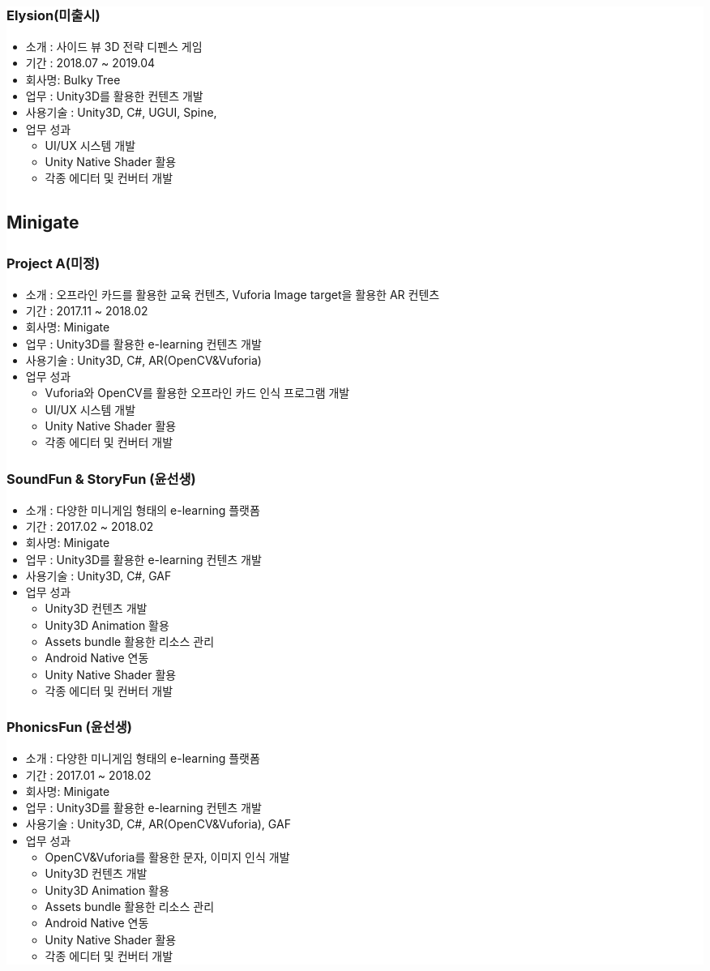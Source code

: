 ### Elysion(미출시)
- 소개 : 사이드 뷰 3D 전략 디펜스 게임
- 기간 : 2018.07 ~ 2019.04
- 회사명: Bulky Tree
- 업무 : Unity3D를 활용한 컨텐츠 개발
- 사용기술 : Unity3D, C#, UGUI, Spine, 
- 업무 성과
    - UI/UX 시스템 개발
    - Unity Native Shader 활용
    - 각종 에디터 및 컨버터 개발

## Minigate
### Project A(미정)
- 소개 : 오프라인 카드를 활용한 교육 컨텐츠, Vuforia Image target을 활용한 AR 컨텐츠
- 기간 : 2017.11 ~ 2018.02
- 회사명: Minigate
- 업무 : Unity3D를 활용한 e-learning 컨텐츠 개발
- 사용기술 : Unity3D, C#, AR(OpenCV&Vuforia)
- 업무 성과
    - Vuforia와 OpenCV를 활용한 오프라인 카드 인식 프로그램 개발
    - UI/UX 시스템 개발
    - Unity Native Shader 활용
    - 각종 에디터 및 컨버터 개발

### SoundFun & StoryFun (윤선생)
- 소개 : 다양한 미니게임 형태의 e-learning 플랫폼
- 기간 : 2017.02 ~ 2018.02
- 회사명: Minigate
- 업무 : Unity3D를 활용한 e-learning 컨텐츠 개발
- 사용기술 : Unity3D, C#, GAF
- 업무 성과
    - Unity3D 컨텐츠 개발
    - Unity3D Animation 활용
    - Assets bundle 활용한 리소스 관리
    - Android Native 연동
    - Unity Native Shader 활용
    - 각종 에디터 및 컨버터 개발

### PhonicsFun (윤선생)
- 소개 : 다양한 미니게임 형태의 e-learning 플랫폼
- 기간 : 2017.01 ~ 2018.02
- 회사명: Minigate
- 업무 : Unity3D를 활용한 e-learning 컨텐츠 개발
- 사용기술 : Unity3D, C#, AR(OpenCV&Vuforia), GAF
- 업무 성과
    - OpenCV&Vuforia를 활용한 문자, 이미지 인식 개발
    - Unity3D 컨텐츠 개발
    - Unity3D Animation 활용
    - Assets bundle 활용한 리소스 관리
    - Android Native 연동
    - Unity Native Shader 활용
    - 각종 에디터 및 컨버터 개발
